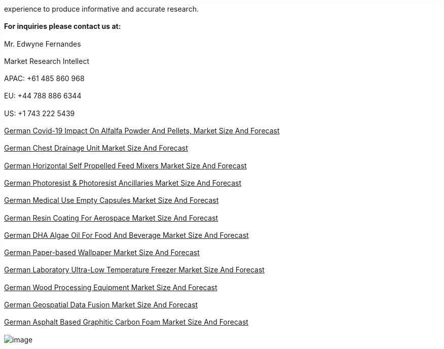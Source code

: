 experience to produce informative and accurate research.</span></p><p><strong>For inquiries please contact us at:</strong></p><p>Mr. Edwyne Fernandes</p><p>Market Research Intellect</p><p>APAC: +61 485 860 968</p><p>EU: +44 788 886 6344</p><p>US: +1 743 222 5439</p><p><a href="https://github.com/monkdigital08/Report1/blob/main/Covid-19-Impact-On-Alfalfa-Powder-And-Pellets,-Market/China-Covid-19-Impact-On-Alfalfa-Powder-And-Pellets,-Market.md">German Covid-19 Impact On Alfalfa Powder And Pellets, Market Size And Forecast</a></p><p><a href="https://github.com/monkdigital08/Report2/blob/main/Chest-Drainage-Unit-Market/China-Chest-Drainage-Unit-Market.md">German Chest Drainage Unit Market Size And Forecast</a></p><p><a href="https://github.com/monkdigital08/Report3/blob/main/Horizontal-Self-Propelled-Feed-Mixers-Market/China-Horizontal-Self-Propelled-Feed-Mixers-Market.md">German Horizontal Self Propelled Feed Mixers Market Size And Forecast</a></p><p><a href="https://github.com/monkdigital08/Report/blob/main/Photoresist-&-Photoresist-Ancillaries-Market/China-Photoresist-&-Photoresist-Ancillaries-Market.md">German Photoresist & Photoresist Ancillaries Market Size And Forecast</a></p><p><a href="https://github.com/monkdigital08/Report2/blob/main/Medical-Use-Empty-Capsules-Market/China-Medical-Use-Empty-Capsules-Market.md">German Medical Use Empty Capsules Market Size And Forecast</a></p><p><a href="https://github.com/monkdigital08/Report3/blob/main/Resin-Coating-For-Aerospace-Market/China-Resin-Coating-For-Aerospace-Market.md">German Resin Coating For Aerospace Market Size And Forecast</a></p><p><a href="https://github.com/monkdigital08/Report/blob/main/DHA-Algae-Oil-For-Food-And-Beverage-Market/China-DHA-Algae-Oil-For-Food-And-Beverage-Market.md">German DHA Algae Oil For Food And Beverage Market Size And Forecast</a></p><p><a href="https://github.com/monkdigital08/Report1/blob/main/Paper-based-Wallpaper-Market/China-Paper-based-Wallpaper-Market.md">German Paper-based Wallpaper Market Size And Forecast</a></p><p><a href="https://github.com/monkdigital08/Report2/blob/main/Laboratory-Ultra-Low-Temperature-Freezer-Market/China-Laboratory-Ultra-Low-Temperature-Freezer-Market.md">German Laboratory Ultra-Low Temperature Freezer Market Size And Forecast</a></p><p><a href="https://github.com/monkdigital08/Report3/blob/main/Wood-Processing-Equipment-Market/China-Wood-Processing-Equipment-Market.md">German Wood Processing Equipment Market Size And Forecast</a></p><p><a href="https://github.com/monkdigital08/Report/blob/main/Geospatial-Data-Fusion-Market/China-Geospatial-Data-Fusion-Market.md">German Geospatial Data Fusion Market Size And Forecast</a></p><p><a href="https://github.com/monkdigital08/Report1/blob/main/Asphalt-Based-Graphitic-Carbon-Foam-Market/China-Asphalt-Based-Graphitic-Carbon-Foam-Market.md">German Asphalt Based Graphitic Carbon Foam Market Size And Forecast</a></p>
![image](https://github.com/user-attachments/assets/6d93340c-fef3-46cf-96a3-d62223cb0579)
